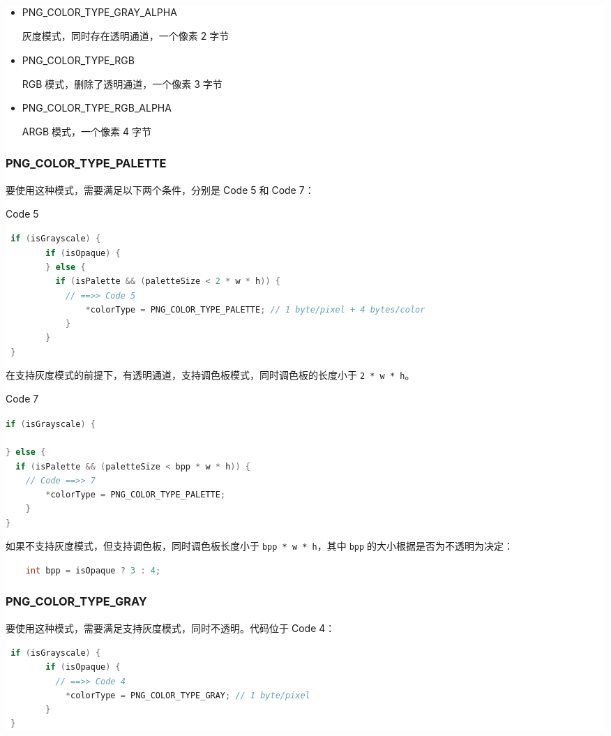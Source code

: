 * PNG_COLOR_TYPE_GRAY_ALPHA

  灰度模式，同时存在透明通道，一个像素 2 字节

* PNG_COLOR_TYPE_RGB

  RGB 模式，删除了透明通道，一个像素 3 字节

* PNG_COLOR_TYPE_RGB_ALPHA

  ARGB 模式，一个像素 4 字节

### PNG_COLOR_TYPE_PALETTE

要使用这种模式，需要满足以下两个条件，分别是 Code 5 和 Code 7：

Code 5

``` cpp
 if (isGrayscale) {
        if (isOpaque) {
        } else {
          if (isPalette && (paletteSize < 2 * w * h)) {
            // ==>> Code 5
                *colorType = PNG_COLOR_TYPE_PALETTE; // 1 byte/pixel + 4 bytes/color
            } 
        }
 }
```

在支持灰度模式的前提下，有透明通道，支持调色板模式，同时调色板的长度小于 `2 * w * h`。

Code 7

``` cpp
if (isGrayscale) {
  
} else {
  if (isPalette && (paletteSize < bpp * w * h)) {
    // Code ==>> 7
        *colorType = PNG_COLOR_TYPE_PALETTE;
    }
}
```

如果不支持灰度模式，但支持调色板，同时调色板长度小于 `bpp * w * h`，其中 `bpp` 的大小根据是否为不透明为决定：

``` cpp
    int bpp = isOpaque ? 3 : 4;
```

### PNG_COLOR_TYPE_GRAY

要使用这种模式，需要满足支持灰度模式，同时不透明。代码位于 Code 4：

``` cpp
 if (isGrayscale) {
        if (isOpaque) {
          // ==>> Code 4
            *colorType = PNG_COLOR_TYPE_GRAY; // 1 byte/pixel
        }
 }
```
